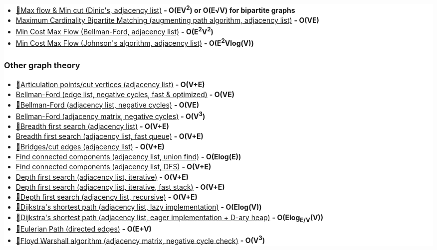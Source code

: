 * [:movie_camera:](https://youtu.be/M6cm8UeeziI)[Max flow & Min cut (Dinic's, adjacency list)](https://github.com/williamfiset/algorithms/tree/master/src/main/java/com/williamfiset/algorithms/graphtheory/networkflow/Dinics.java) **- O(EV<sup>2</sup>) or O(E√V) for bipartite graphs**
* [Maximum Cardinality Bipartite Matching (augmenting path algorithm, adjacency list)](https://github.com/williamfiset/algorithms/tree/master/src/main/java/com/williamfiset/algorithms/graphtheory/networkflow/MaximumCardinalityBipartiteMatchingAugmentingPathAdjacencyList.java) **- O(VE)**
* [Min Cost Max Flow (Bellman-Ford, adjacency list)](https://github.com/williamfiset/algorithms/tree/master/src/main/java/com/williamfiset/algorithms/graphtheory/networkflow/MinCostMaxFlowWithBellmanFord.java) **- O(E<sup>2</sup>V<sup>2</sup>)**
* [Min Cost Max Flow (Johnson's algorithm, adjacency list)](https://github.com/williamfiset/algorithms/tree/master/src/main/java/com/williamfiset/algorithms/graphtheory/networkflow/MinCostMaxFlowJohnsons.java) **- O(E<sup>2</sup>Vlog(V))**

### Other graph theory
*  [:movie_camera:](https://www.youtube.com/watch?v=aZXi1unBdJA)[Articulation points/cut vertices (adjacency list)](https://github.com/williamfiset/algorithms/tree/master/src/main/java/com/williamfiset/algorithms/graphtheory/ArticulationPointsAdjacencyList.java) **- O(V+E)**
* [Bellman-Ford (edge list, negative cycles, fast & optimized)](https://github.com/williamfiset/algorithms/tree/master/src/main/java/com/williamfiset/algorithms/graphtheory/BellmanFordEdgeList.java) **- O(VE)**
* [:movie_camera:](https://www.youtube.com/watch?v=lyw4FaxrwHg)[Bellman-Ford (adjacency list, negative cycles)](https://github.com/williamfiset/algorithms/tree/master/src/main/java/com/williamfiset/algorithms/graphtheory/BellmanFordAdjacencyList.java) **- O(VE)**
* [Bellman-Ford (adjacency matrix, negative cycles)](https://github.com/williamfiset/algorithms/tree/master/src/main/java/com/williamfiset/algorithms/graphtheory/BellmanFordAdjacencyMatrix.java) **- O(V<sup>3</sup>)**
* [:movie_camera:](https://www.youtube.com/watch?v=oDqjPvD54Ss)[Breadth first search (adjacency list)](https://github.com/williamfiset/algorithms/tree/master/src/main/java/com/williamfiset/algorithms/graphtheory/BreadthFirstSearchAdjacencyListIterative.java) **- O(V+E)**
* [Breadth first search (adjacency list, fast queue)](https://github.com/williamfiset/algorithms/tree/master/src/main/java/com/williamfiset/algorithms/graphtheory/BreadthFirstSearchAdjacencyListIterativeFastQueue.java) **- O(V+E)**
* [:movie_camera:](https://www.youtube.com/watch?v=aZXi1unBdJA)[Bridges/cut edges (adjacency list)](https://github.com/williamfiset/algorithms/tree/master/src/main/java/com/williamfiset/algorithms/graphtheory/BridgesAdjacencyList.java) **- O(V+E)**
* [Find connected components (adjacency list, union find)](https://github.com/williamfiset/algorithms/tree/master/src/main/java/com/williamfiset/algorithms/graphtheory/ConnectedComponentsAdjacencyList.java) **- O(Elog(E))**
* [Find connected components (adjacency list, DFS)](https://github.com/williamfiset/algorithms/tree/master/src/main/java/com/williamfiset/algorithms/graphtheory/ConnectedComponentsDfsSolverAdjacencyList.java) **- O(V+E)**
* [Depth first search (adjacency list, iterative)](https://github.com/williamfiset/algorithms/tree/master/src/main/java/com/williamfiset/algorithms/graphtheory/DepthFirstSearchAdjacencyListIterative.java) **- O(V+E)**
* [Depth first search (adjacency list, iterative, fast stack)](https://github.com/williamfiset/algorithms/tree/master/src/main/java/com/williamfiset/algorithms/graphtheory/DepthFirstSearchAdjacencyListIterativeFastStack.java) **- O(V+E)**
* [:movie_camera:](https://www.youtube.com/watch?v=7fujbpJ0LB4)[Depth first search (adjacency list, recursive)](https://github.com/williamfiset/algorithms/tree/master/src/main/java/com/williamfiset/algorithms/graphtheory/DepthFirstSearchAdjacencyListRecursive.java) **- O(V+E)**
* [:movie_camera:](https://www.youtube.com/watch?v=pSqmAO-m7Lk)[Dijkstra's shortest path (adjacency list, lazy implementation)](https://github.com/williamfiset/algorithms/tree/master/src/main/java/com/williamfiset/algorithms/graphtheory/DijkstrasShortestPathAdjacencyList.java) **- O(Elog(V))**
* [:movie_camera:](https://www.youtube.com/watch?v=pSqmAO-m7Lk)[Dijkstra's shortest path (adjacency list, eager implementation + D-ary heap)](https://github.com/williamfiset/algorithms/tree/master/src/main/java/com/williamfiset/algorithms/graphtheory/DijkstrasShortestPathAdjacencyListWithDHeap.java) **- O(Elog<sub>E/V</sub>(V))**
* [:movie_camera:](https://www.youtube.com/watch?v=8MpoO2zA2l4)[Eulerian Path (directed edges)](https://github.com/williamfiset/algorithms/tree/master/src/main/java/com/williamfiset/algorithms/graphtheory/EulerianPathDirectedEdgesAdjacencyList.java) **- O(E+V)**
* [:movie_camera:](https://www.youtube.com/watch?v=4NQ3HnhyNfQ)[Floyd Warshall algorithm (adjacency matrix, negative cycle check)](https://github.com/williamfiset/algorithms/tree/master/src/main/java/com/williamfiset/algorithms/graphtheory/FloydWarshallSolver.java) **- O(V<sup>3</sup>)**